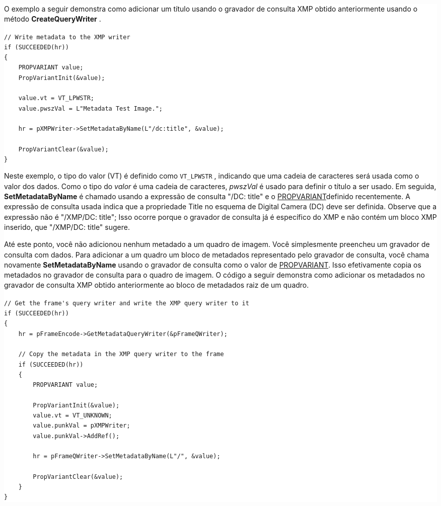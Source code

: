 O exemplo a seguir demonstra como adicionar um título usando o gravador de consulta XMP obtido anteriormente usando o método **CreateQueryWriter** .


```
// Write metadata to the XMP writer
if (SUCCEEDED(hr))
{
    PROPVARIANT value;
    PropVariantInit(&value);

    value.vt = VT_LPWSTR;
    value.pwszVal = L"Metadata Test Image.";
   
    hr = pXMPWriter->SetMetadataByName(L"/dc:title", &value);

    PropVariantClear(&value);
}
```



Neste exemplo, o tipo do valor (VT) é definido como `VT_LPWSTR` , indicando que uma cadeia de caracteres será usada como o valor dos dados. Como o tipo do *valor* é uma cadeia de caracteres, *pwszVal* é usado para definir o título a ser usado. Em seguida, **SetMetadataByName** é chamado usando a expressão de consulta "/DC: title" e o [PROPVARIANT](/windows/win32/api/propidlbase/ns-propidlbase-propvariant)definido recentemente. A expressão de consulta usada indica que a propriedade Title no esquema de Digital Camera (DC) deve ser definida. Observe que a expressão não é "/XMP/DC: title"; Isso ocorre porque o gravador de consulta já é específico do XMP e não contém um bloco XMP inserido, que "/XMP/DC: title" sugere.

Até este ponto, você não adicionou nenhum metadado a um quadro de imagem. Você simplesmente preencheu um gravador de consulta com dados. Para adicionar a um quadro um bloco de metadados representado pelo gravador de consulta, você chama novamente **SetMetadataByName** usando o gravador de consulta como o valor de [PROPVARIANT](/windows/win32/api/propidlbase/ns-propidlbase-propvariant). Isso efetivamente copia os metadados no gravador de consulta para o quadro de imagem. O código a seguir demonstra como adicionar os metadados no gravador de consulta XMP obtido anteriormente ao bloco de metadados raiz de um quadro.


```
// Get the frame's query writer and write the XMP query writer to it
if (SUCCEEDED(hr))
{
    hr = pFrameEncode->GetMetadataQueryWriter(&pFrameQWriter);

    // Copy the metadata in the XMP query writer to the frame
    if (SUCCEEDED(hr))
    {
        PROPVARIANT value;

        PropVariantInit(&value);
        value.vt = VT_UNKNOWN;
        value.punkVal = pXMPWriter;
        value.punkVal->AddRef();

        hr = pFrameQWriter->SetMetadataByName(L"/", &value);

        PropVariantClear(&value);
    }
}
```
